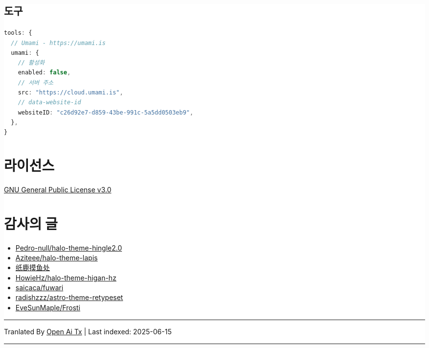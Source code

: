 ## 도구

```typescript
tools: {
  // Umami - https://umami.is
  umami: {
    // 활성화
    enabled: false,
    // 서버 주소
    src: "https://cloud.umami.is",
    // data-website-id
    websiteID: "c26d92e7-d859-43be-991c-5a5dd0503eb9",
  },
}
```


# 라이선스

[GNU General Public License v3.0](https://github.com/Liksone/astro-theme-sora/blob/main/LICENSE)

# 감사의 글

- [Pedro-null/halo-theme-hingle2.0](https://github.com/Pedro-null/halo-theme-hingle2.0)
- [Aziteee/halo-theme-lapis](https://github.com/Aziteee/halo-theme-lapis)
- [纸鹿摸鱼处](https://blog.zhilu.cyou/)
- [HowieHz/halo-theme-higan-hz](https://github.com/HowieHz/halo-theme-higan-hz)
- [saicaca/fuwari](https://github.com/saicaca/fuwari)
- [radishzzz/astro-theme-retypeset](https://github.com/radishzzz/astro-theme-retypeset)
- [EveSunMaple/Frosti](https://github.com/EveSunMaple/Frosti)




---


Tranlated By [Open Ai Tx](https://github.com/OpenAiTx/OpenAiTx) | Last indexed: 2025-06-15


---